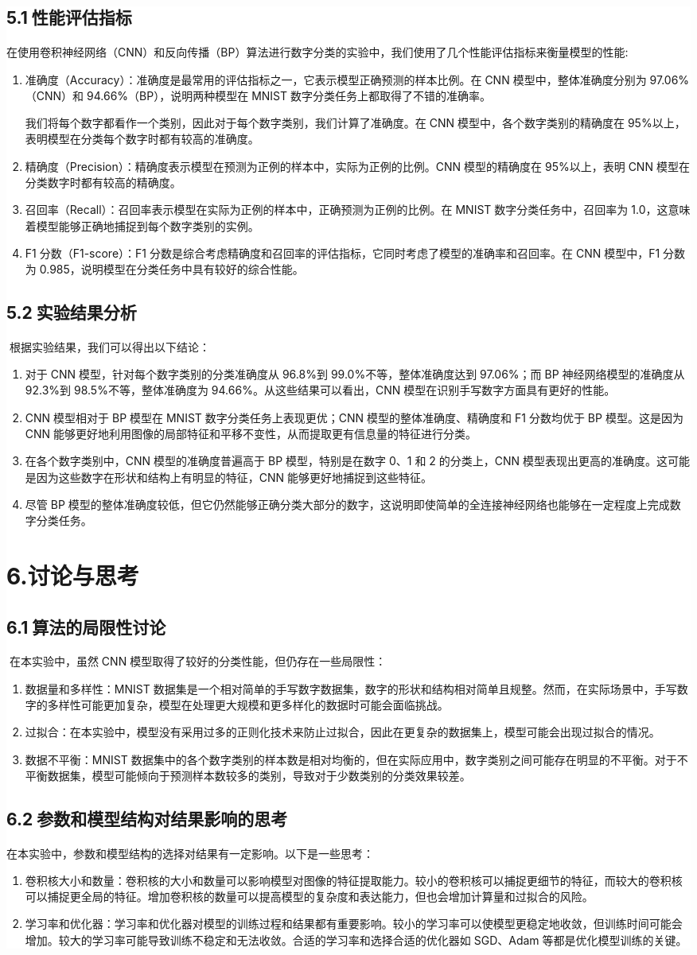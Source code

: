 ## 5.1 性能评估指标

​ 在使用卷积神经网络（CNN）和反向传播（BP）算法进行数字分类的实验中，我们使用了几个性能评估指标来衡量模型的性能:

1. 准确度（Accuracy）：准确度是最常用的评估指标之一，它表示模型正确预测的样本比例。在 CNN 模型中，整体准确度分别为 97.06%（CNN）和 94.66%（BP），说明两种模型在 MNIST 数字分类任务上都取得了不错的准确率。

   我们将每个数字都看作一个类别，因此对于每个数字类别，我们计算了准确度。在 CNN 模型中，各个数字类别的精确度在 95%以上，表明模型在分类每个数字时都有较高的准确度。

2. 精确度（Precision）：精确度表示模型在预测为正例的样本中，实际为正例的比例。CNN 模型的精确度在 95%以上，表明 CNN 模型在分类数字时都有较高的精确度。

3. 召回率（Recall）：召回率表示模型在实际为正例的样本中，正确预测为正例的比例。在 MNIST 数字分类任务中，召回率为 1.0，这意味着模型能够正确地捕捉到每个数字类别的实例。

4. F1 分数（F1-score）：F1 分数是综合考虑精确度和召回率的评估指标，它同时考虑了模型的准确率和召回率。在 CNN 模型中，F1 分数为 0.985，说明模型在分类任务中具有较好的综合性能。

## 5.2 实验结果分析

​ 根据实验结果，我们可以得出以下结论：

1. 对于 CNN 模型，针对每个数字类别的分类准确度从 96.8%到 99.0%不等，整体准确度达到 97.06%；而 BP 神经网络模型的准确度从 92.3%到 98.5%不等，整体准确度为 94.66%。从这些结果可以看出，CNN 模型在识别手写数字方面具有更好的性能。

2. CNN 模型相对于 BP 模型在 MNIST 数字分类任务上表现更优；CNN 模型的整体准确度、精确度和 F1 分数均优于 BP 模型。这是因为 CNN 能够更好地利用图像的局部特征和平移不变性，从而提取更有信息量的特征进行分类。

3. 在各个数字类别中，CNN 模型的准确度普遍高于 BP 模型，特别是在数字 0、1 和 2 的分类上，CNN 模型表现出更高的准确度。这可能是因为这些数字在形状和结构上有明显的特征，CNN 能够更好地捕捉到这些特征。

4. 尽管 BP 模型的整体准确度较低，但它仍然能够正确分类大部分的数字，这说明即使简单的全连接神经网络也能够在一定程度上完成数字分类任务。

# 6.讨论与思考

## 6.1 算法的局限性讨论

​ 在本实验中，虽然 CNN 模型取得了较好的分类性能，但仍存在一些局限性：

1. 数据量和多样性：MNIST 数据集是一个相对简单的手写数字数据集，数字的形状和结构相对简单且规整。然而，在实际场景中，手写数字的多样性可能更加复杂，模型在处理更大规模和更多样化的数据时可能会面临挑战。

2. 过拟合：在本实验中，模型没有采用过多的正则化技术来防止过拟合，因此在更复杂的数据集上，模型可能会出现过拟合的情况。

3. 数据不平衡：MNIST 数据集中的各个数字类别的样本数是相对均衡的，但在实际应用中，数字类别之间可能存在明显的不平衡。对于不平衡数据集，模型可能倾向于预测样本数较多的类别，导致对于少数类别的分类效果较差。

## 6.2 参数和模型结构对结果影响的思考

​ 在本实验中，参数和模型结构的选择对结果有一定影响。以下是一些思考：

1. 卷积核大小和数量：卷积核的大小和数量可以影响模型对图像的特征提取能力。较小的卷积核可以捕捉更细节的特征，而较大的卷积核可以捕捉更全局的特征。增加卷积核的数量可以提高模型的复杂度和表达能力，但也会增加计算量和过拟合的风险。

2. 学习率和优化器：学习率和优化器对模型的训练过程和结果都有重要影响。较小的学习率可以使模型更稳定地收敛，但训练时间可能会增加。较大的学习率可能导致训练不稳定和无法收敛。合适的学习率和选择合适的优化器如 SGD、Adam 等都是优化模型训练的关键。
